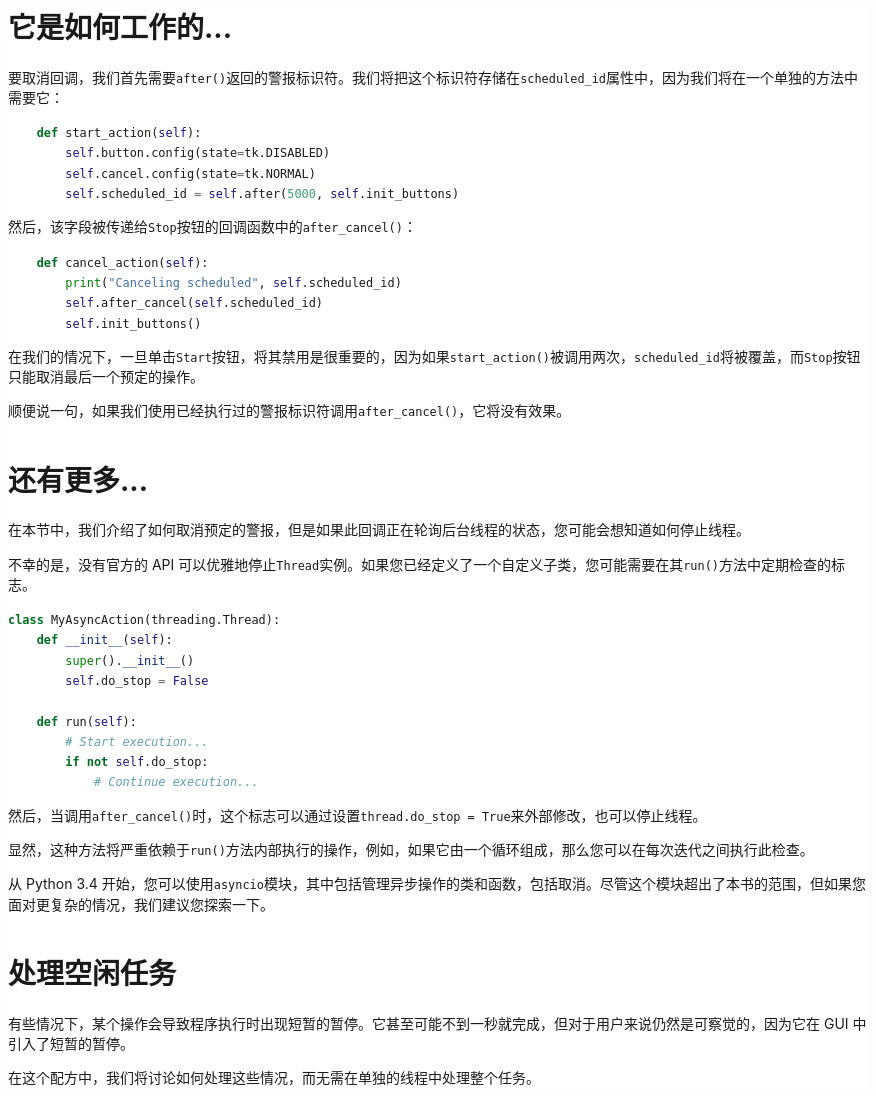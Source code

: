 # 它是如何工作的...

要取消回调，我们首先需要`after()`返回的警报标识符。我们将把这个标识符存储在`scheduled_id`属性中，因为我们将在一个单独的方法中需要它：

```py
    def start_action(self):
        self.button.config(state=tk.DISABLED)
        self.cancel.config(state=tk.NORMAL)
        self.scheduled_id = self.after(5000, self.init_buttons)
```

然后，该字段被传递给`Stop`按钮的回调函数中的`after_cancel()`：

```py
    def cancel_action(self):
        print("Canceling scheduled", self.scheduled_id)
        self.after_cancel(self.scheduled_id)
        self.init_buttons()
```

在我们的情况下，一旦单击`Start`按钮，将其禁用是很重要的，因为如果`start_action()`被调用两次，`scheduled_id`将被覆盖，而`Stop`按钮只能取消最后一个预定的操作。

顺便说一句，如果我们使用已经执行过的警报标识符调用`after_cancel()`，它将没有效果。

# 还有更多...

在本节中，我们介绍了如何取消预定的警报，但是如果此回调正在轮询后台线程的状态，您可能会想知道如何停止线程。

不幸的是，没有官方的 API 可以优雅地停止`Thread`实例。如果您已经定义了一个自定义子类，您可能需要在其`run()`方法中定期检查的标志。

```py
class MyAsyncAction(threading.Thread):
    def __init__(self):
        super().__init__()
        self.do_stop = False

    def run(self):
        # Start execution...
        if not self.do_stop:
            # Continue execution...
```

然后，当调用`after_cancel()`时，这个标志可以通过设置`thread.do_stop = True`来外部修改，也可以停止线程。

显然，这种方法将严重依赖于`run()`方法内部执行的操作，例如，如果它由一个循环组成，那么您可以在每次迭代之间执行此检查。

从 Python 3.4 开始，您可以使用`asyncio`模块，其中包括管理异步操作的类和函数，包括取消。尽管这个模块超出了本书的范围，但如果您面对更复杂的情况，我们建议您探索一下。

# 处理空闲任务

有些情况下，某个操作会导致程序执行时出现短暂的暂停。它甚至可能不到一秒就完成，但对于用户来说仍然是可察觉的，因为它在 GUI 中引入了短暂的暂停。

在这个配方中，我们将讨论如何处理这些情况，而无需在单独的线程中处理整个任务。
